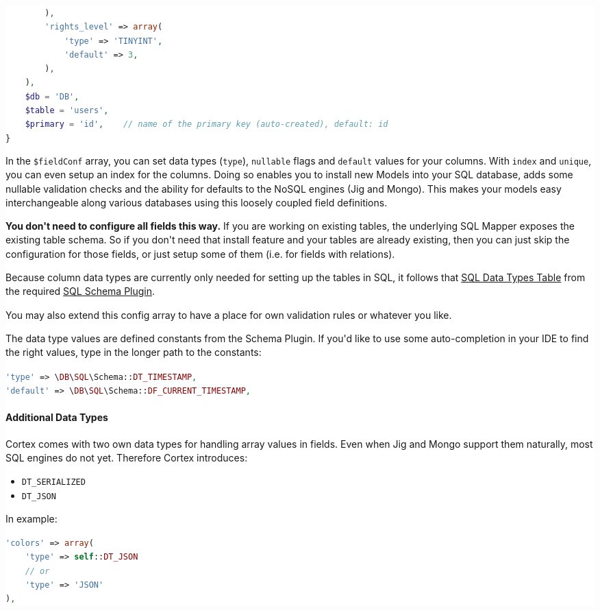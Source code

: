 ``` php
        ),
        'rights_level' => array(
            'type' => 'TINYINT',
            'default' => 3,
        ),
    ),
    $db = 'DB',
    $table = 'users',
    $primary = 'id',    // name of the primary key (auto-created), default: id
}
```

In the `$fieldConf` array, you can set data types (`type`), `nullable` flags and `default` values for your columns. With `index` and `unique`, you can even setup an index for the columns. Doing so enables you to install new Models into your SQL database, adds some nullable validation checks and the ability for defaults to the NoSQL engines (Jig and Mongo). This makes your models easy interchangeable along various databases using this loosely coupled field definitions. 

**You don't need to configure all fields this way.** If you are working on existing tables, the underlying SQL Mapper exposes the existing table schema. So if you don't need that install feature and your tables are already existing, then you can just skip the configuration for those fields, or just setup some of them (i.e. for fields with relations).

Because column data types are currently only needed for setting up the tables in SQL, it follows that [SQL Data Types Table](https://github.com/ikkez/f3-schema-builder/tree/master#column-class) from the required [SQL Schema Plugin](https://github.com/ikkez/f3-schema-builder/blob/master/lib/db/sql/schema.php).

You may also extend this config array to have a place for own validation rules or whatever you like.

The data type values are defined constants from the Schema Plugin. If you'd like to use some auto-completion in your IDE to find the right values, type in the longer path to the constants:

``` php
'type' => \DB\SQL\Schema::DT_TIMESTAMP,
'default' => \DB\SQL\Schema::DF_CURRENT_TIMESTAMP,
```

#### Additional Data Types

Cortex comes with two own data types for handling array values in fields. Even when Jig and Mongo support them naturally, most SQL engines do not yet. Therefore Cortex introduces:

+ `DT_SERIALIZED`
+ `DT_JSON`

In example:

``` php
'colors' => array(
    'type' => self::DT_JSON
    // or
    'type' => 'JSON'
),
```
